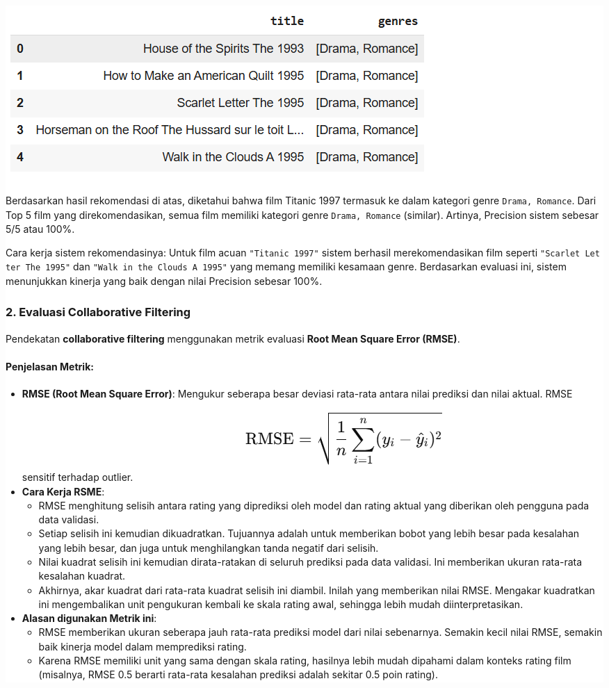 ![cbf](./assets/cbf.png)

Berdasarkan hasil rekomendasi di atas, diketahui bahwa film Titanic 1997 termasuk ke dalam kategori genre `Drama, Romance`. Dari Top 5 film yang direkomendasikan, semua film memiliki kategori genre `Drama, Romance` (similar). Artinya, Precision sistem sebesar 5/5 atau 100%.

Cara kerja sistem rekomendasinya: Untuk film acuan `"Titanic 1997"` sistem berhasil merekomendasikan film seperti `"Scarlet Letter The 1995"` dan `"Walk in the Clouds A 1995"` yang memang memiliki kesamaan genre. Berdasarkan evaluasi ini, sistem menunjukkan kinerja yang baik dengan nilai Precision sebesar 100%.

### 2. Evaluasi Collaborative Filtering

Pendekatan **collaborative filtering** menggunakan metrik evaluasi **Root Mean Square Error (RMSE)**.

#### Penjelasan Metrik:

- **RMSE (Root Mean Square Error)**: Mengukur seberapa besar deviasi rata-rata antara nilai prediksi dan nilai aktual. RMSE sensitif terhadap outlier.
  ![RMSE](./assets/rmse.png)
- **Cara Kerja RSME**:
  - RMSE menghitung selisih antara rating yang diprediksi oleh model dan rating aktual yang diberikan oleh pengguna pada data validasi.
  - Setiap selisih ini kemudian dikuadratkan. Tujuannya adalah untuk memberikan bobot yang lebih besar pada kesalahan yang lebih besar, dan juga untuk menghilangkan tanda negatif dari selisih.
  - Nilai kuadrat selisih ini kemudian dirata-ratakan di seluruh prediksi pada data validasi. Ini memberikan ukuran rata-rata kesalahan kuadrat.
  - Akhirnya, akar kuadrat dari rata-rata kuadrat selisih ini diambil. Inilah yang memberikan nilai RMSE. Mengakar kuadratkan ini mengembalikan unit pengukuran kembali ke skala rating awal, sehingga lebih mudah diinterpretasikan.
- **Alasan digunakan Metrik ini**:
  - RMSE memberikan ukuran seberapa jauh rata-rata prediksi model dari nilai sebenarnya. Semakin kecil nilai RMSE, semakin baik kinerja model dalam memprediksi rating.
  - Karena RMSE memiliki unit yang sama dengan skala rating, hasilnya lebih mudah dipahami dalam konteks rating film (misalnya, RMSE 0.5 berarti rata-rata kesalahan prediksi adalah sekitar 0.5 poin rating).
